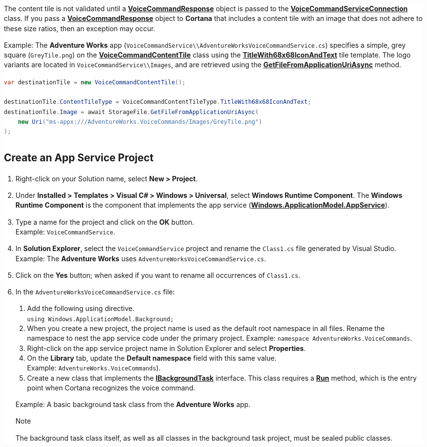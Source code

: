 The content tile is not validated until a [**VoiceCommandResponse**](/uwp/api/Windows.ApplicationModel.VoiceCommands.VoiceCommandResponse) object is passed to the [**VoiceCommandServiceConnection**](/uwp/api/Windows.ApplicationModel.VoiceCommands.VoiceCommandServiceConnection) class. If you pass a [**VoiceCommandResponse**](/uwp/api/Windows.ApplicationModel.VoiceCommands.VoiceCommandResponse) object to **Cortana** that includes a content tile with an image that does not adhere to these size ratios, then an exception may occur.  

Example: The **Adventure Works** app (`VoiceCommandService\\AdventureWorksVoiceCommandService.cs`) specifies a simple, grey square (`GreyTile.png`) on the [**VoiceCommandContentTile**](/uwp/api/Windows.ApplicationModel.VoiceCommands.VoiceCommandContentTile) class using the [**TitleWith68x68IconAndText**](/uwp/api/Windows.ApplicationModel.VoiceCommands.VoiceCommandContentTileType) tile template. The logo variants are located in `VoiceCommandService\\Images`, and are retrieved using the [**GetFileFromApplicationUriAsync**](/uwp/api/Windows.Storage.StorageFile) method.

```csharp
var destinationTile = new VoiceCommandContentTile();  

destinationTile.ContentTileType = VoiceCommandContentTileType.TitleWith68x68IconAndText;
destinationTile.Image = await StorageFile.GetFileFromApplicationUriAsync(
    new Uri("ms-appx:///AdventureWorks.VoiceCommands/Images/GreyTile.png")
);  
```

## Create an App Service Project

1. Right-click on your Solution name, select **New > Project**.  
2. Under **Installed > Templates > Visual C\# > Windows > Universal**, select **Windows Runtime Component**. The **Windows Runtime Component** is the component that implements the app service ([**Windows.ApplicationModel.AppService**](/uwp/api/Windows.ApplicationModel.AppService)).  
3. Type a name for the project and click on the **OK** button.  
    Example: `VoiceCommandService`.  
4. In **Solution Explorer**, select the `VoiceCommandService` project and rename the `Class1.cs` file generated by Visual Studio.
    Example: The **Adventure Works** uses `AdventureWorksVoiceCommandService.cs`.  
5. Click on the **Yes** button; when asked if you want to rename all occurrences of `Class1.cs`.  
6. In the `AdventureWorksVoiceCommandService.cs` file:
    1. Add the following using directive.  
        `using Windows.ApplicationModel.Background;`  
    2. When you create a new project, the project name is used as the default root namespace in all files. Rename the namespace to nest the app service code under the primary project.
        Example: `namespace AdventureWorks.VoiceCommands`.  
    3. Right-click on the app service project name in Solution Explorer and select **Properties**.  
    4. On the **Library** tab, update the **Default namespace** field with this same value.  
        Example: `AdventureWorks.VoiceCommands`).  
    5. Create a new class that implements the [**IBackgroundTask**](/uwp/api/Windows.ApplicationModel.Background.IBackgroundTask) interface. This class requires a [**Run**](/uwp/api/Windows.ApplicationModel.Background.IBackgroundTask) method, which is the entry point when Cortana recognizes the voice command.  

    Example: A basic background task class from the **Adventure Works** app.  

    >[!NOTE]
    > The background task class itself, as well as all classes in the background task project, must be sealed public classes.  
